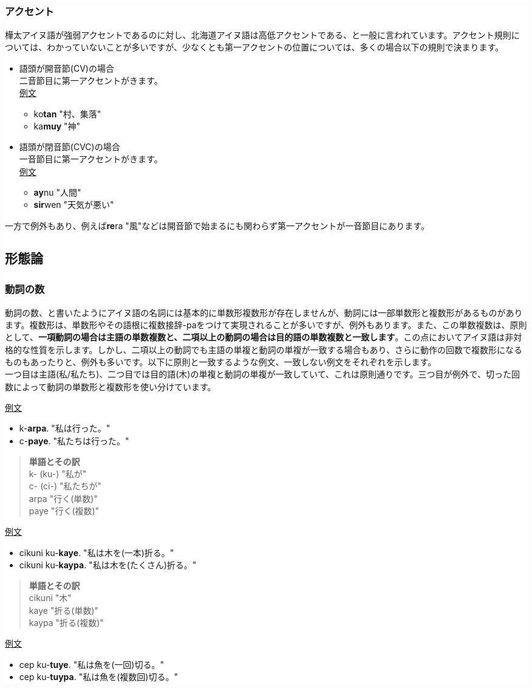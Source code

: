 ### アクセント

樺太アイヌ語が強弱アクセントであるのに対し、北海道アイヌ語は高低アクセントである、と一般に言われています。アクセント規則については、わかっていないことが多いですが、少なくとも第一アクセントの位置については、多くの場合以下の規則で決まります。

- 語頭が開音節(CV)の場合  
    二音節目に第一アクセントがきます。  
    <u>例文</u>  

    - ko**tan**&#x00A0;"村、集落"  
    - ka**muy**&#x00A0;"神"  
    
- 語頭が閉音節(CVC)の場合  
    一音節目に第一アクセントがきます。  
    <u>例文</u>  

    - **ay**nu "人間"  
    - **sir**wen "天気が悪い"  

一方で例外もあり、例えば**re**ra "風"などは開音節で始まるにも関わらず第一アクセントが一音節目にあります。

## 形態論
### 動詞の数

動詞の数、と書いたようにアイヌ語の名詞には基本的に単数形複数形が存在しませんが、動詞には一部単数形と複数形があるものがあります。複数形は、単数形やその語根に複数接辞-paをつけて実現されることが多いですが、例外もあります。また、この単数複数は、原則として、**一項動詞の場合は主語の単数複数と、二項以上の動詞の場合は目的語の単数複数と一致します**。この点においてアイヌ語は非対格的な性質を示します。しかし、二項以上の動詞でも主語の単複と動詞の単複が一致する場合もあり、さらに動作の回数で複数形になるものもあったりと、例外も多いです。以下に原則と一致するような例文、一致しない例文をそれぞれを示します。  
一つ目は主語(私/私たち)、二つ目では目的語(木)の単複と動詞の単複が一致していて、これは原則通りです。三つ目が例外で、切った回数によって動詞の単数形と複数形を使い分けています。

<u>例文</u>  

- k-**arpa**. "私は行った。"  
- c-**paye**. "私たちは行った。"  

> **単語とその訳**  
> k- (ku-) "私が"  
> c- (ci-) "私たちが"  
> arpa "行く(単数)"  
> paye "行く(複数)"  

<u>例文</u>  

- cikuni ku-**kaye**. "私は木を(一本)折る。"  
- cikuni ku-**kaypa**. "私は木を(たくさん)折る。"  

> **単語とその訳**  
> cikuni "木"  
> kaye "折る(単数)"  
> kaypa "折る(複数)"  

<u>例文</u>  

- cep ku-**tuye**. "私は魚を(一回)切る。"  
- cep ku-**tuypa**. "私は魚を(複数回)切る。"  
